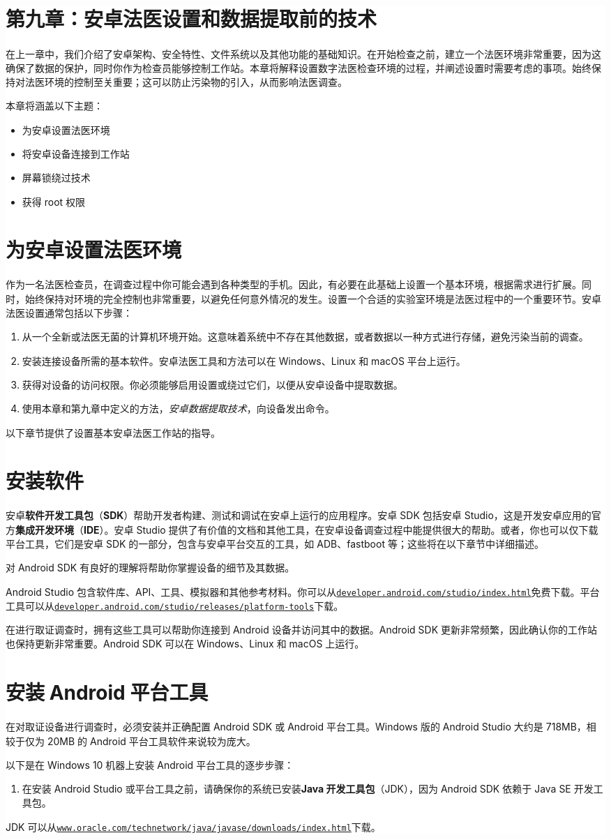# 第九章：安卓法医设置和数据提取前的技术

在上一章中，我们介绍了安卓架构、安全特性、文件系统以及其他功能的基础知识。在开始检查之前，建立一个法医环境非常重要，因为这确保了数据的保护，同时你作为检查员能够控制工作站。本章将解释设置数字法医检查环境的过程，并阐述设置时需要考虑的事项。始终保持对法医环境的控制至关重要；这可以防止污染物的引入，从而影响法医调查。

本章将涵盖以下主题：

+   为安卓设置法医环境

+   将安卓设备连接到工作站

+   屏幕锁绕过技术

+   获得 root 权限

# 为安卓设置法医环境

作为一名法医检查员，在调查过程中你可能会遇到各种类型的手机。因此，有必要在此基础上设置一个基本环境，根据需求进行扩展。同时，始终保持对环境的完全控制也非常重要，以避免任何意外情况的发生。设置一个合适的实验室环境是法医过程中的一个重要环节。安卓法医设置通常包括以下步骤：

1.  从一个全新或法医无菌的计算机环境开始。这意味着系统中不存在其他数据，或者数据以一种方式进行存储，避免污染当前的调查。

1.  安装连接设备所需的基本软件。安卓法医工具和方法可以在 Windows、Linux 和 macOS 平台上运行。

1.  获得对设备的访问权限。你必须能够启用设置或绕过它们，以便从安卓设备中提取数据。

1.  使用本章和第九章中定义的方法，*安卓数据提取技术*，向设备发出命令。

以下章节提供了设置基本安卓法医工作站的指导。

# 安装软件

安卓**软件开发工具包**（**SDK**）帮助开发者构建、测试和调试在安卓上运行的应用程序。安卓 SDK 包括安卓 Studio，这是开发安卓应用的官方**集成开发环境**（**IDE**）。安卓 Studio 提供了有价值的文档和其他工具，在安卓设备调查过程中能提供很大的帮助。或者，你也可以仅下载平台工具，它们是安卓 SDK 的一部分，包含与安卓平台交互的工具，如 ADB、fastboot 等；这些将在以下章节中详细描述。

对 Android SDK 有良好的理解将帮助你掌握设备的细节及其数据。

Android Studio 包含软件库、API、工具、模拟器和其他参考材料。你可以从[`developer.android.com/studio/index.html`](https://developer.android.com/studio/index.html)免费下载。平台工具可以从[`developer.android.com/studio/releases/platform-tools`](https://developer.android.com/studio/releases/platform-tools)下载。

在进行取证调查时，拥有这些工具可以帮助你连接到 Android 设备并访问其中的数据。Android SDK 更新非常频繁，因此确认你的工作站也保持更新非常重要。Android SDK 可以在 Windows、Linux 和 macOS 上运行。

# 安装 Android 平台工具

在对取证设备进行调查时，必须安装并正确配置 Android SDK 或 Android 平台工具。Windows 版的 Android Studio 大约是 718MB，相较于仅为 20MB 的 Android 平台工具软件来说较为庞大。

以下是在 Windows 10 机器上安装 Android 平台工具的逐步步骤：

1.  在安装 Android Studio 或平台工具之前，请确保你的系统已安装**Java 开发工具包**（JDK），因为 Android SDK 依赖于 Java SE 开发工具包。

JDK 可以从[`www.oracle.com/technetwork/java/javase/downloads/index.html`](http://www.oracle.com/technetwork/java/javase/downloads/index.html)下载。
